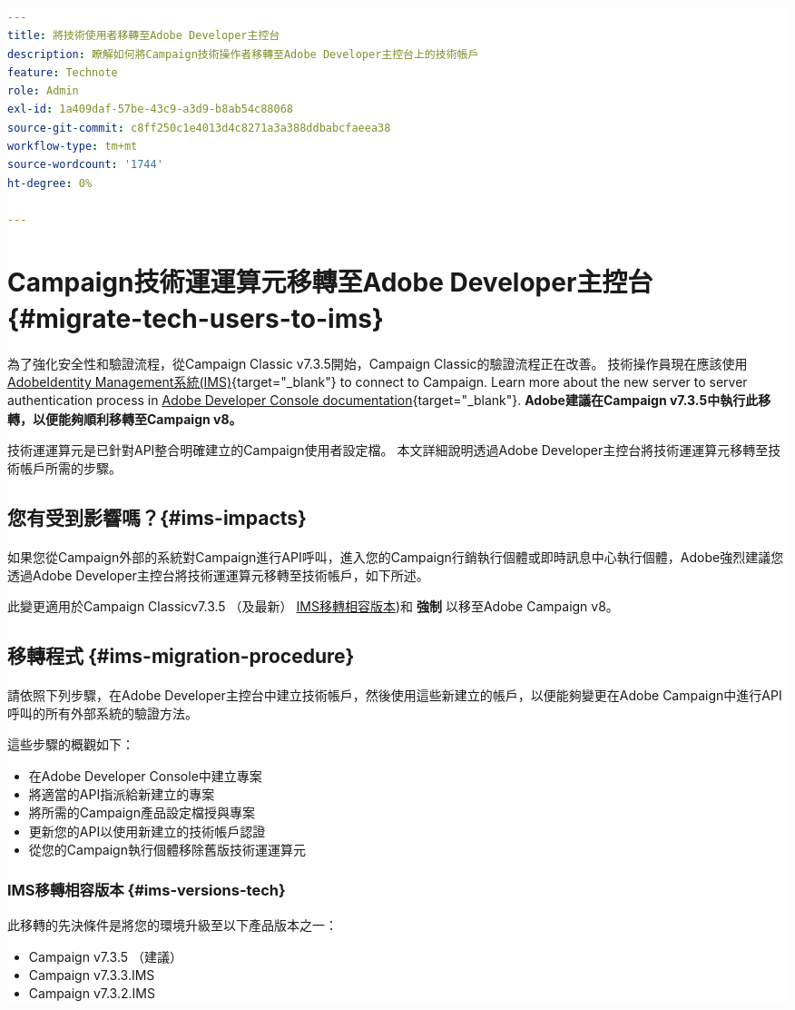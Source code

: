 ```yaml
---
title: 將技術使用者移轉至Adobe Developer主控台
description: 瞭解如何將Campaign技術操作者移轉至Adobe Developer主控台上的技術帳戶
feature: Technote
role: Admin
exl-id: 1a409daf-57be-43c9-a3d9-b8ab54c88068
source-git-commit: c8ff250c1e4013d4c8271a3a388ddbabcfaeea38
workflow-type: tm+mt
source-wordcount: '1744'
ht-degree: 0%

---
```


# Campaign技術運運算元移轉至Adobe Developer主控台 {#migrate-tech-users-to-ims}

為了強化安全性和驗證流程，從Campaign Classic v7.3.5開始，Campaign Classic的驗證流程正在改善。 技術操作員現在應該使用 [AdobeIdentity Management系統(IMS)](https://helpx.adobe.com/tw/enterprise/using/identity.html){target="_blank"} to connect to Campaign. Learn more about the new server to server authentication process in [Adobe Developer Console documentation](https://developer.adobe.com/developer-console/docs/guides/authentication/ServerToServerAuthentication/){target="_blank"}. **Adobe建議在Campaign v7.3.5中執行此移轉，以便能夠順利移轉至Campaign v8。**

技術運運算元是已針對API整合明確建立的Campaign使用者設定檔。 本文詳細說明透過Adobe Developer主控台將技術運運算元移轉至技術帳戶所需的步驟。

## 您有受到影響嗎？{#ims-impacts}

如果您從Campaign外部的系統對Campaign進行API呼叫，進入您的Campaign行銷執行個體或即時訊息中心執行個體，Adobe強烈建議您透過Adobe Developer主控台將技術運運算元移轉至技術帳戶，如下所述。

此變更適用於Campaign Classicv7.3.5 （及最新） [IMS移轉相容版本](#ims-versions-tech))和 **強制** 以移至Adobe Campaign v8。

## 移轉程式 {#ims-migration-procedure}

請依照下列步驟，在Adobe Developer主控台中建立技術帳戶，然後使用這些新建立的帳戶，以便能夠變更在Adobe Campaign中進行API呼叫的所有外部系統的驗證方法。

這些步驟的概觀如下：

* 在Adobe Developer Console中建立專案
* 將適當的API指派給新建立的專案
* 將所需的Campaign產品設定檔授與專案
* 更新您的API以使用新建立的技術帳戶認證
* 從您的Campaign執行個體移除舊版技術運運算元


### IMS移轉相容版本 {#ims-versions-tech}

此移轉的先決條件是將您的環境升級至以下產品版本之一：

* Campaign v7.3.5 （建議）
* Campaign v7.3.3.IMS
* Campaign v7.3.2.IMS
